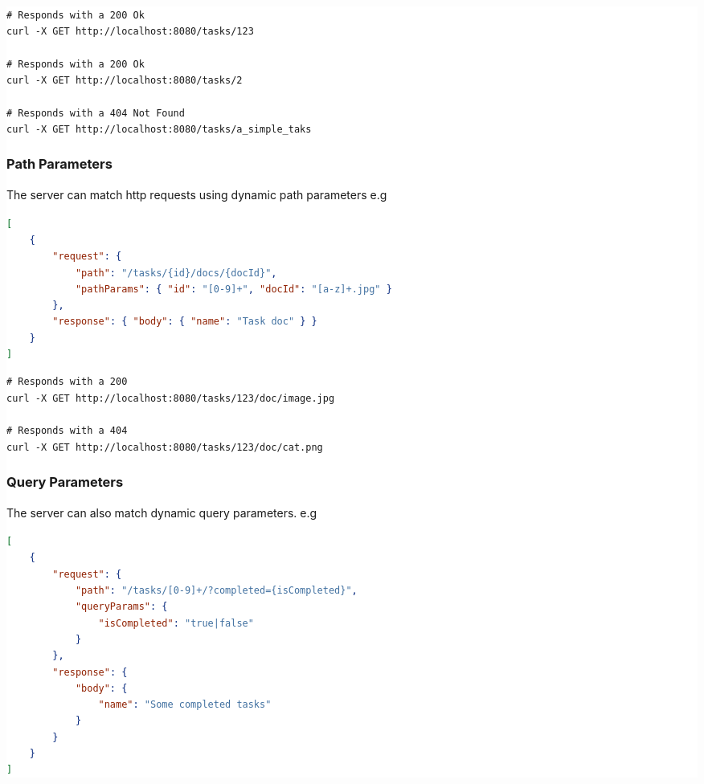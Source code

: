 ```shell
# Responds with a 200 Ok
curl -X GET http://localhost:8080/tasks/123

# Responds with a 200 Ok
curl -X GET http://localhost:8080/tasks/2

# Responds with a 404 Not Found
curl -X GET http://localhost:8080/tasks/a_simple_taks
```

### Path Parameters

The server can match http requests using dynamic path parameters e.g

```json
[
    {
        "request": {
            "path": "/tasks/{id}/docs/{docId}",
            "pathParams": { "id": "[0-9]+", "docId": "[a-z]+.jpg" }
        },
        "response": { "body": { "name": "Task doc" } }
    }
]
```

```shell
# Responds with a 200
curl -X GET http://localhost:8080/tasks/123/doc/image.jpg

# Responds with a 404
curl -X GET http://localhost:8080/tasks/123/doc/cat.png
```

### Query Parameters

The server can also match dynamic query parameters. e.g

```json
[
    {
        "request": {
            "path": "/tasks/[0-9]+/?completed={isCompleted}",
            "queryParams": {
                "isCompleted": "true|false"
            }
        },
        "response": {
            "body": {
                "name": "Some completed tasks"
            }
        }
    }
]
```
